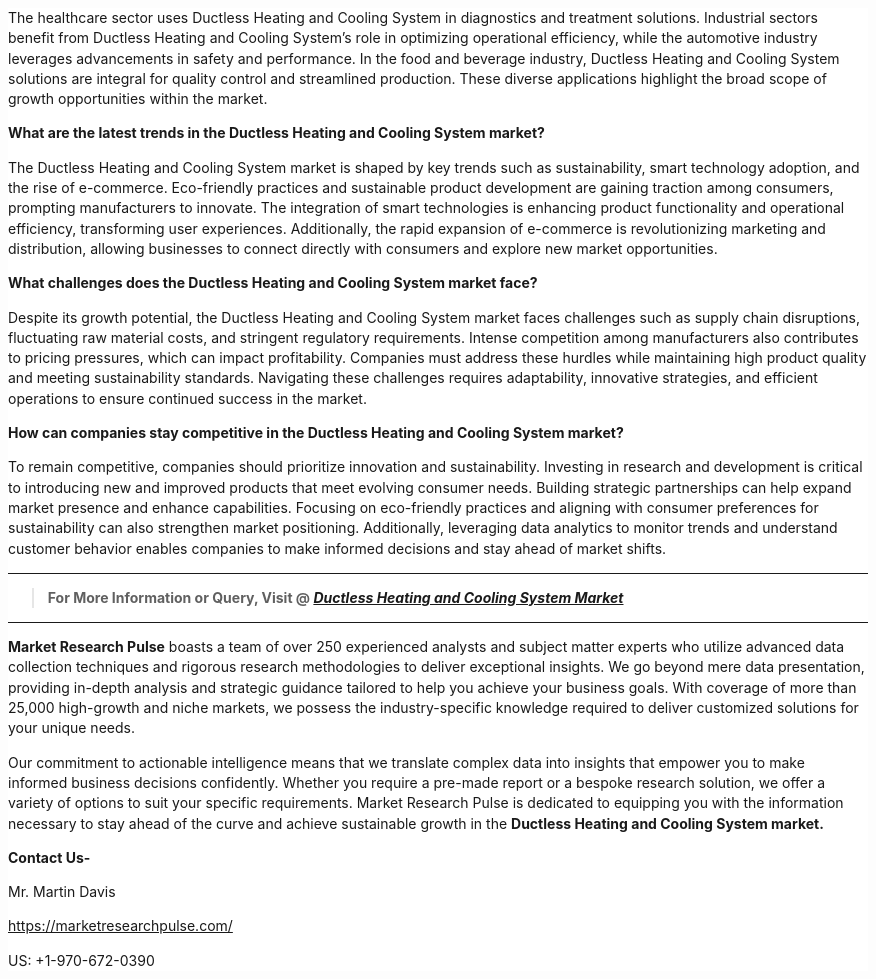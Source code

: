The healthcare sector uses Ductless Heating and Cooling System in diagnostics and treatment solutions. Industrial sectors benefit from Ductless Heating and Cooling System&rsquo;s role in optimizing operational efficiency, while the automotive industry leverages advancements in safety and performance. In the food and beverage industry, Ductless Heating and Cooling System solutions are integral for quality control and streamlined production. These diverse applications highlight the broad scope of growth opportunities within the market.</p><p><strong>What are the latest trends in the Ductless Heating and Cooling System market?</strong></p><p>The Ductless Heating and Cooling System market is shaped by key trends such as sustainability, smart technology adoption, and the rise of e-commerce. Eco-friendly practices and sustainable product development are gaining traction among consumers, prompting manufacturers to innovate. The integration of smart technologies is enhancing product functionality and operational efficiency, transforming user experiences. Additionally, the rapid expansion of e-commerce is revolutionizing marketing and distribution, allowing businesses to connect directly with consumers and explore new market opportunities.</p><p><strong>What challenges does the Ductless Heating and Cooling System market face?</strong></p><p>Despite its growth potential, the Ductless Heating and Cooling System market faces challenges such as supply chain disruptions, fluctuating raw material costs, and stringent regulatory requirements. Intense competition among manufacturers also contributes to pricing pressures, which can impact profitability. Companies must address these hurdles while maintaining high product quality and meeting sustainability standards. Navigating these challenges requires adaptability, innovative strategies, and efficient operations to ensure continued success in the market.</p><p><strong>How can companies stay competitive in the Ductless Heating and Cooling System market?</strong></p><p>To remain competitive, companies should prioritize innovation and sustainability. Investing in research and development is critical to introducing new and improved products that meet evolving consumer needs. Building strategic partnerships can help expand market presence and enhance capabilities. Focusing on eco-friendly practices and aligning with consumer preferences for sustainability can also strengthen market positioning. Additionally, leveraging data analytics to monitor trends and understand customer behavior enables companies to make informed decisions and stay ahead of market shifts.</p><hr /><blockquote><p><strong>For More Information or Query, Visit @&nbsp;<em><a href="https://marketresearchpulse.com/report/127085/ductless-heating-and-cooling-system-market?utm_source=Linkedin&utm_medium=029">Ductless Heating and Cooling System Market</a></em></strong></p></blockquote><hr /><p><strong>Market Research Pulse</strong> boasts a team of over 250 experienced analysts and subject matter experts who utilize advanced data collection techniques and rigorous research methodologies to deliver exceptional insights. We go beyond mere data presentation, providing in-depth analysis and strategic guidance tailored to help you achieve your business goals. With coverage of more than 25,000 high-growth and niche markets, we possess the industry-specific knowledge required to deliver customized solutions for your unique needs.</p><p>Our commitment to actionable intelligence means that we translate complex data into insights that empower you to make informed business decisions confidently. Whether you require a pre-made report or a bespoke research solution, we offer a variety of options to suit your specific requirements. Market Research Pulse is dedicated to equipping you with the information necessary to stay ahead of the curve and achieve sustainable growth in the <strong>Ductless Heating and Cooling System market.</strong></p><p><strong>Contact Us-</strong></p><p>Mr. Martin Davis</p><p>https://marketresearchpulse.com/</p><p>US: +1-970-672-0390</p>

